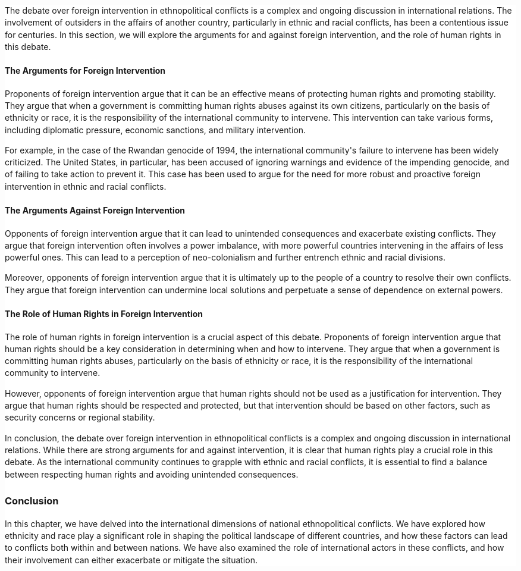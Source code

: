 The debate over foreign intervention in ethnopolitical conflicts is a complex and ongoing discussion in international relations. The involvement of outsiders in the affairs of another country, particularly in ethnic and racial conflicts, has been a contentious issue for centuries. In this section, we will explore the arguments for and against foreign intervention, and the role of human rights in this debate.

#### The Arguments for Foreign Intervention

Proponents of foreign intervention argue that it can be an effective means of protecting human rights and promoting stability. They argue that when a government is committing human rights abuses against its own citizens, particularly on the basis of ethnicity or race, it is the responsibility of the international community to intervene. This intervention can take various forms, including diplomatic pressure, economic sanctions, and military intervention.

For example, in the case of the Rwandan genocide of 1994, the international community's failure to intervene has been widely criticized. The United States, in particular, has been accused of ignoring warnings and evidence of the impending genocide, and of failing to take action to prevent it. This case has been used to argue for the need for more robust and proactive foreign intervention in ethnic and racial conflicts.

#### The Arguments Against Foreign Intervention

Opponents of foreign intervention argue that it can lead to unintended consequences and exacerbate existing conflicts. They argue that foreign intervention often involves a power imbalance, with more powerful countries intervening in the affairs of less powerful ones. This can lead to a perception of neo-colonialism and further entrench ethnic and racial divisions.

Moreover, opponents of foreign intervention argue that it is ultimately up to the people of a country to resolve their own conflicts. They argue that foreign intervention can undermine local solutions and perpetuate a sense of dependence on external powers.

#### The Role of Human Rights in Foreign Intervention

The role of human rights in foreign intervention is a crucial aspect of this debate. Proponents of foreign intervention argue that human rights should be a key consideration in determining when and how to intervene. They argue that when a government is committing human rights abuses, particularly on the basis of ethnicity or race, it is the responsibility of the international community to intervene.

However, opponents of foreign intervention argue that human rights should not be used as a justification for intervention. They argue that human rights should be respected and protected, but that intervention should be based on other factors, such as security concerns or regional stability.

In conclusion, the debate over foreign intervention in ethnopolitical conflicts is a complex and ongoing discussion in international relations. While there are strong arguments for and against intervention, it is clear that human rights play a crucial role in this debate. As the international community continues to grapple with ethnic and racial conflicts, it is essential to find a balance between respecting human rights and avoiding unintended consequences.

### Conclusion

In this chapter, we have delved into the international dimensions of national ethnopolitical conflicts. We have explored how ethnicity and race play a significant role in shaping the political landscape of different countries, and how these factors can lead to conflicts both within and between nations. We have also examined the role of international actors in these conflicts, and how their involvement can either exacerbate or mitigate the situation.
